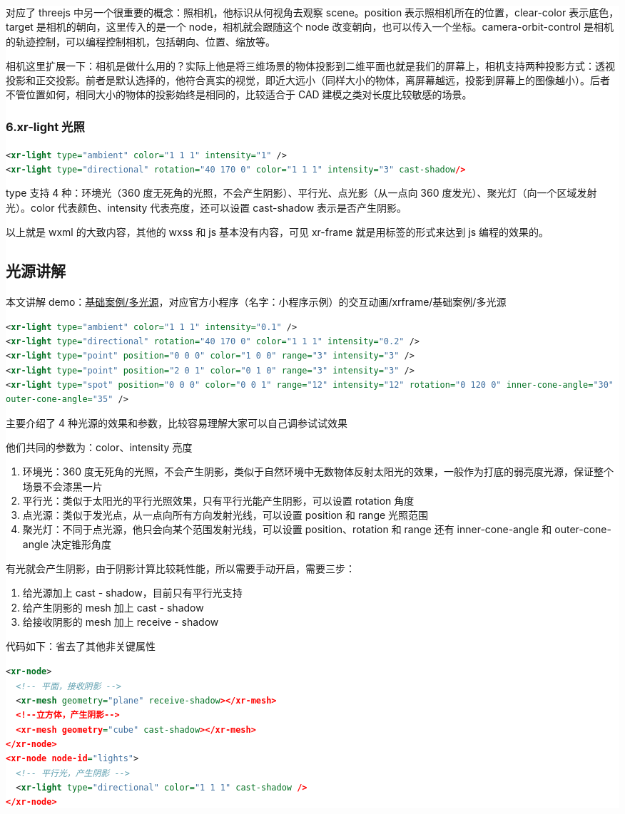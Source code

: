 对应了 threejs 中另一个很重要的概念：照相机，他标识从何视角去观察 scene。position 表示照相机所在的位置，clear-color 表示底色，target 是相机的朝向，这里传入的是一个 node，相机就会跟随这个 node 改变朝向，也可以传入一个坐标。camera-orbit-control 是相机的轨迹控制，可以编程控制相机，包括朝向、位置、缩放等。

相机这里扩展一下：相机是做什么用的？实际上他是将三维场景的物体投影到二维平面也就是我们的屏幕上，相机支持两种投影方式：透视投影和正交投影。前者是默认选择的，他符合真实的视觉，即近大远小（同样大小的物体，离屏幕越远，投影到屏幕上的图像越小）。后者不管位置如何，相同大小的物体的投影始终是相同的，比较适合于 CAD 建模之类对长度比较敏感的场景。

### 6.xr-light 光照

```xml
<xr-light type="ambient" color="1 1 1" intensity="1" />
<xr-light type="directional" rotation="40 170 0" color="1 1 1" intensity="3" cast-shadow/>
```

type 支持 4 种：环境光（360 度无死角的光照，不会产生阴影）、平行光、点光影（从一点向 360 度发光）、聚光灯（向一个区域发射光）。color 代表颜色、intensity 代表亮度，还可以设置 cast-shadow 表示是否产生阴影。

以上就是 wxml 的大致内容，其他的 wxss 和 js 基本没有内容，可见 xr-frame 就是用标签的形式来达到 js 编程的效果的。

## 光源讲解

本文讲解 demo：[基础案例/多光源](https://github.com/dtysky/xr-frame-demo/tree/master/miniprogram/pages/scene-basic-light)，对应官方小程序（名字：小程序示例）的交互动画/xrframe/基础案例/多光源

```xml
<xr-light type="ambient" color="1 1 1" intensity="0.1" />
<xr-light type="directional" rotation="40 170 0" color="1 1 1" intensity="0.2" />
<xr-light type="point" position="0 0 0" color="1 0 0" range="3" intensity="3" />
<xr-light type="point" position="2 0 1" color="0 1 0" range="3" intensity="3" />
<xr-light type="spot" position="0 0 0" color="0 0 1" range="12" intensity="12" rotation="0 120 0" inner-cone-angle="30" outer-cone-angle="35" />
```

主要介绍了 4 种光源的效果和参数，比较容易理解大家可以自己调参试试效果

他们共同的参数为：color、intensity 亮度

1. 环境光：360 度无死角的光照，不会产生阴影，类似于自然环境中无数物体反射太阳光的效果，一般作为打底的弱亮度光源，保证整个场景不会漆黑一片
2. 平行光：类似于太阳光的平行光照效果，只有平行光能产生阴影，可以设置 rotation 角度
3. 点光源：类似于发光点，从一点向所有方向发射光线，可以设置 position 和 range 光照范围
4. 聚光灯：不同于点光源，他只会向某个范围发射光线，可以设置 position、rotation 和 range 还有 inner-cone-angle 和 outer-cone-angle 决定锥形角度

有光就会产生阴影，由于阴影计算比较耗性能，所以需要手动开启，需要三步：

1. 给光源加上 cast - shadow，目前只有平行光支持
2. 给产生阴影的 mesh 加上 cast - shadow
3. 给接收阴影的 mesh 加上 receive - shadow

代码如下：省去了其他非关键属性

```xml
<xr-node>
  <!-- 平面，接收阴影 -->
  <xr-mesh geometry="plane" receive-shadow></xr-mesh>
  <!--立方体，产生阴影-->
  <xr-mesh geometry="cube" cast-shadow></xr-mesh>
</xr-node>
<xr-node node-id="lights">
  <!-- 平行光，产生阴影 -->
  <xr-light type="directional" color="1 1 1" cast-shadow />
</xr-node>
```
